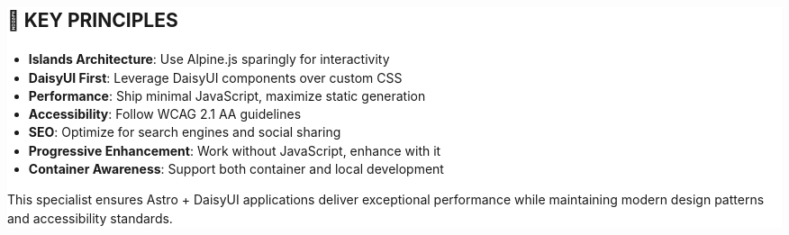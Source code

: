 ## 🎯 KEY PRINCIPLES

- **Islands Architecture**: Use Alpine.js sparingly for interactivity
- **DaisyUI First**: Leverage DaisyUI components over custom CSS
- **Performance**: Ship minimal JavaScript, maximize static generation
- **Accessibility**: Follow WCAG 2.1 AA guidelines
- **SEO**: Optimize for search engines and social sharing
- **Progressive Enhancement**: Work without JavaScript, enhance with it
- **Container Awareness**: Support both container and local development

This specialist ensures Astro + DaisyUI applications deliver exceptional performance while maintaining modern design patterns and accessibility standards.